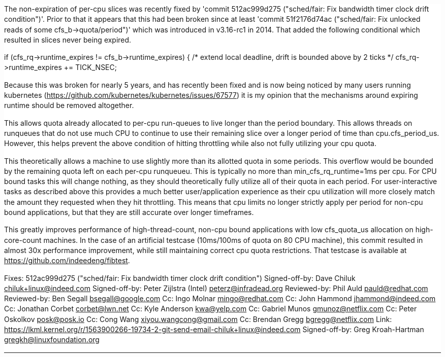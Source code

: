 The non-expiration of per-cpu slices was recently fixed by
'commit 512ac999d275 ("sched/fair: Fix bandwidth timer clock drift
condition")'. Prior to that it appears that this had been broken since
at least 'commit 51f2176d74ac ("sched/fair: Fix unlocked reads of some
cfs_b->quota/period")' which was introduced in v3.16-rc1 in 2014. That
added the following conditional which resulted in slices never being
expired.

if (cfs_rq->runtime_expires != cfs_b->runtime_expires) {
	/* extend local deadline, drift is bounded above by 2 ticks */
	cfs_rq->runtime_expires += TICK_NSEC;

Because this was broken for nearly 5 years, and has recently been fixed
and is now being noticed by many users running kubernetes
(https://github.com/kubernetes/kubernetes/issues/67577) it is my opinion
that the mechanisms around expiring runtime should be removed
altogether.

This allows quota already allocated to per-cpu run-queues to live longer
than the period boundary. This allows threads on runqueues that do not
use much CPU to continue to use their remaining slice over a longer
period of time than cpu.cfs_period_us. However, this helps prevent the
above condition of hitting throttling while also not fully utilizing
your cpu quota.

This theoretically allows a machine to use slightly more than its
allotted quota in some periods. This overflow would be bounded by the
remaining quota left on each per-cpu runqueueu. This is typically no
more than min_cfs_rq_runtime=1ms per cpu. For CPU bound tasks this will
change nothing, as they should theoretically fully utilize all of their
quota in each period. For user-interactive tasks as described above this
provides a much better user/application experience as their cpu
utilization will more closely match the amount they requested when they
hit throttling. This means that cpu limits no longer strictly apply per
period for non-cpu bound applications, but that they are still accurate
over longer timeframes.

This greatly improves performance of high-thread-count, non-cpu bound
applications with low cfs_quota_us allocation on high-core-count
machines. In the case of an artificial testcase (10ms/100ms of quota on
80 CPU machine), this commit resulted in almost 30x performance
improvement, while still maintaining correct cpu quota restrictions.
That testcase is available at https://github.com/indeedeng/fibtest.

Fixes: 512ac999d275 ("sched/fair: Fix bandwidth timer clock drift condition")
Signed-off-by: Dave Chiluk <chiluk+linux@indeed.com>
Signed-off-by: Peter Zijlstra (Intel) <peterz@infradead.org>
Reviewed-by: Phil Auld <pauld@redhat.com>
Reviewed-by: Ben Segall <bsegall@google.com>
Cc: Ingo Molnar <mingo@redhat.com>
Cc: John Hammond <jhammond@indeed.com>
Cc: Jonathan Corbet <corbet@lwn.net>
Cc: Kyle Anderson <kwa@yelp.com>
Cc: Gabriel Munos <gmunoz@netflix.com>
Cc: Peter Oskolkov <posk@posk.io>
Cc: Cong Wang <xiyou.wangcong@gmail.com>
Cc: Brendan Gregg <bgregg@netflix.com>
Link: https://lkml.kernel.org/r/1563900266-19734-2-git-send-email-chiluk+linux@indeed.com
Signed-off-by: Greg Kroah-Hartman <gregkh@linuxfoundation.org>

---